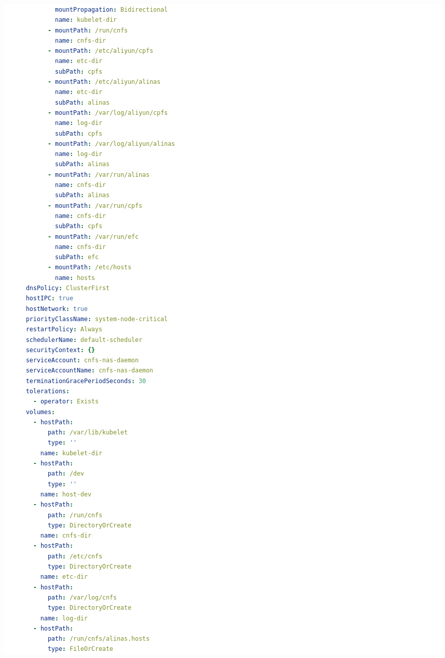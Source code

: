 ```yaml
              mountPropagation: Bidirectional
              name: kubelet-dir
            - mountPath: /run/cnfs
              name: cnfs-dir
            - mountPath: /etc/aliyun/cpfs
              name: etc-dir
              subPath: cpfs
            - mountPath: /etc/aliyun/alinas
              name: etc-dir
              subPath: alinas
            - mountPath: /var/log/aliyun/cpfs
              name: log-dir
              subPath: cpfs
            - mountPath: /var/log/aliyun/alinas
              name: log-dir
              subPath: alinas
            - mountPath: /var/run/alinas
              name: cnfs-dir
              subPath: alinas
            - mountPath: /var/run/cpfs
              name: cnfs-dir
              subPath: cpfs
            - mountPath: /var/run/efc
              name: cnfs-dir
              subPath: efc
            - mountPath: /etc/hosts
              name: hosts
      dnsPolicy: ClusterFirst
      hostIPC: true
      hostNetwork: true
      priorityClassName: system-node-critical
      restartPolicy: Always
      schedulerName: default-scheduler
      securityContext: {}
      serviceAccount: cnfs-nas-daemon
      serviceAccountName: cnfs-nas-daemon
      terminationGracePeriodSeconds: 30
      tolerations:
        - operator: Exists
      volumes:
        - hostPath:
            path: /var/lib/kubelet
            type: ''
          name: kubelet-dir
        - hostPath:
            path: /dev
            type: ''
          name: host-dev
        - hostPath:
            path: /run/cnfs
            type: DirectoryOrCreate
          name: cnfs-dir
        - hostPath:
            path: /etc/cnfs
            type: DirectoryOrCreate
          name: etc-dir
        - hostPath:
            path: /var/log/cnfs
            type: DirectoryOrCreate
          name: log-dir
        - hostPath:
            path: /run/cnfs/alinas.hosts
            type: FileOrCreate
```